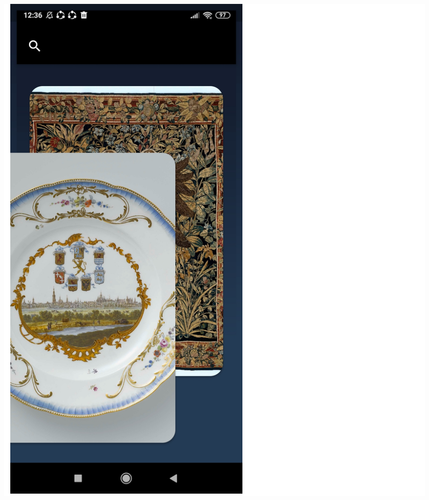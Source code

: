 <img src="https://github.com/dfourcfive/ArtPaintsApp/blob/main/screenshots/drag.jpg"  width="500" height="1000">
